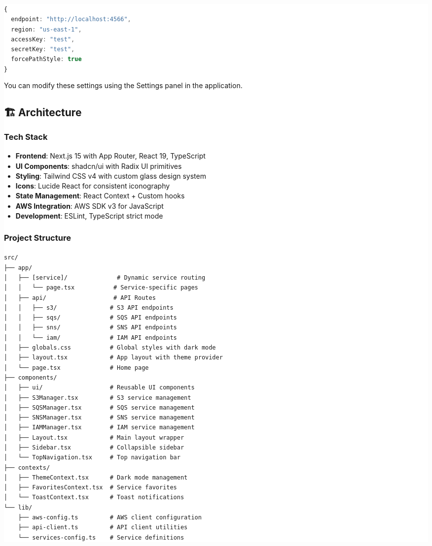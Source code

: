 ```typescript
{
  endpoint: "http://localhost:4566",
  region: "us-east-1", 
  accessKey: "test",
  secretKey: "test",
  forcePathStyle: true
}
```

You can modify these settings using the Settings panel in the application.

## 🏗️ Architecture

### Tech Stack

- **Frontend**: Next.js 15 with App Router, React 19, TypeScript
- **UI Components**: shadcn/ui with Radix UI primitives
- **Styling**: Tailwind CSS v4 with custom glass design system
- **Icons**: Lucide React for consistent iconography
- **State Management**: React Context + Custom hooks
- **AWS Integration**: AWS SDK v3 for JavaScript
- **Development**: ESLint, TypeScript strict mode

### Project Structure

```
src/
├── app/
│   ├── [service]/              # Dynamic service routing
│   │   └── page.tsx           # Service-specific pages
│   ├── api/                   # API Routes
│   │   ├── s3/               # S3 API endpoints
│   │   ├── sqs/              # SQS API endpoints
│   │   ├── sns/              # SNS API endpoints
│   │   └── iam/              # IAM API endpoints
│   ├── globals.css           # Global styles with dark mode
│   ├── layout.tsx            # App layout with theme provider
│   └── page.tsx              # Home page
├── components/
│   ├── ui/                   # Reusable UI components
│   ├── S3Manager.tsx         # S3 service management
│   ├── SQSManager.tsx        # SQS service management
│   ├── SNSManager.tsx        # SNS service management
│   ├── IAMManager.tsx        # IAM service management
│   ├── Layout.tsx            # Main layout wrapper
│   ├── Sidebar.tsx           # Collapsible sidebar
│   └── TopNavigation.tsx     # Top navigation bar
├── contexts/
│   ├── ThemeContext.tsx      # Dark mode management
│   ├── FavoritesContext.tsx  # Service favorites
│   └── ToastContext.tsx      # Toast notifications
└── lib/
    ├── aws-config.ts         # AWS client configuration
    ├── api-client.ts         # API client utilities
    └── services-config.ts    # Service definitions
```
